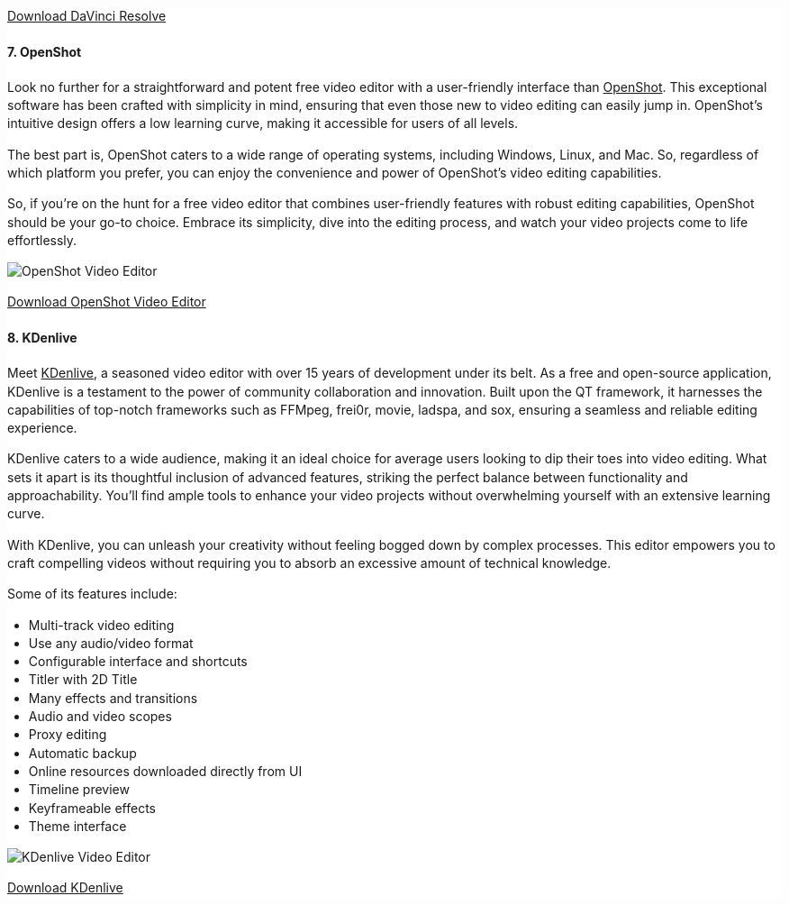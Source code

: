 
[Download DaVinci Resolve][14]

#### 7. OpenShot

Look no further for a straightforward and potent free video editor with a user-friendly interface than [OpenShot][15]. This exceptional software has been crafted with simplicity in mind, ensuring that even those new to video editing can easily jump in. OpenShot’s intuitive design offers a low learning curve, making it accessible for users of all levels.

The best part is, OpenShot caters to a wide range of operating systems, including Windows, Linux, and Mac. So, regardless of which platform you prefer, you can enjoy the convenience and power of OpenShot’s video editing capabilities.

So, if you’re on the hunt for a free video editor that combines user-friendly features with robust editing capabilities, OpenShot should be your go-to choice. Embrace its simplicity, dive into the editing process, and watch your video projects come to life effortlessly.

![OpenShot Video Editor][16]

[Download OpenShot Video Editor][17]

#### 8. KDenlive

Meet [KDenlive][18], a seasoned video editor with over 15 years of development under its belt. As a free and open-source application, KDenlive is a testament to the power of community collaboration and innovation. Built upon the QT framework, it harnesses the capabilities of top-notch frameworks such as FFMpeg, frei0r, movie, ladspa, and sox, ensuring a seamless and reliable editing experience.

KDenlive caters to a wide audience, making it an ideal choice for average users looking to dip their toes into video editing. What sets it apart is its thoughtful inclusion of advanced features, striking the perfect balance between functionality and approachability. You’ll find ample tools to enhance your video projects without overwhelming yourself with an extensive learning curve.

With KDenlive, you can unleash your creativity without feeling bogged down by complex processes. This editor empowers you to craft compelling videos without requiring you to absorb an excessive amount of technical knowledge.

Some of its features include:

- Multi-track video editing
- Use any audio/video format
- Configurable interface and shortcuts
- Titler with 2D Title
- Many effects and transitions
- Audio and video scopes
- Proxy editing
- Automatic backup
- Online resources downloaded directly from UI
- Timeline preview
- Keyframeable effects
- Theme interface

![KDenlive Video Editor][19]

[Download KDenlive][20]


[#]: subject: "Best Video Editors for Linux in 2023"
[#]: via: "https://www.debugpoint.com/linux-video-editors/"
[#]: author: "Arindam https://www.debugpoint.com/author/admin1/"
[#]: collector: "lkxed"
[#]: translator: " "
[#]: reviewer: " "
[#]: publisher: " "
[#]: url: " "
[a]: https://www.debugpoint.com/author/admin1/
[b]: https://github.com/lkxed/
[1]: https://www.debugpoint.com/wp-content/uploads/2019/09/Blender-Video-Editor-1024x579.jpg
[2]: https://www.blender.org/download/
[3]: https://www.lwks.com/
[4]: https://www.debugpoint.com/wp-content/uploads/2019/09/Lightworks-Video-Editor-1024x557.jpg
[5]: https://lwks.com/
[6]: https://shotcut.org/
[7]: https://www.debugpoint.com/wp-content/uploads/2019/09/Shotcut-Video-Editor-1024x644.jpg
[8]: https://shotcut.org/download/
[9]: https://www.debugpoint.com/wp-content/uploads/2019/09/Avidemux-Video-Editor.png
[10]: https://avidemux.sourceforge.net/download.html
[11]: https://fxhome.com/hitfilm-express
[12]: https://www.debugpoint.com/wp-content/uploads/2019/09/Hitfilm-Express-Video-Editor-1024x572.jpg
[13]: https://www.debugpoint.com/wp-content/uploads/2019/09/DaVinci-Resolve-Video-Editor.jpg
[14]: https://www.blackmagicdesign.com/in/products/davinciresolve
[15]: https://www.openshot.org/
[16]: https://www.debugpoint.com/wp-content/uploads/2019/09/OpenShot-Video-Editor.jpg
[17]: https://www.debugpoint.com
[18]: https://kdenlive.org/
[19]: https://www.debugpoint.com/wp-content/uploads/2019/09/KDenlive-Video-Editor--1024x579.jpg
[20]: https://kdenlive.org/en/download/
[21]: https://jliljebl.github.io/flowblade/
[22]: https://www.debugpoint.com/wp-content/uploads/2019/09/Flowblade-Video-Editor-1024x579.jpg
[23]: https://jliljebl.github.io/flowblade/download.html
[24]: https://www.olivevideoeditor.org/
[25]: https://www.debugpoint.com/olive-0-2-video-editor-review/
[26]: https://www.debugpoint.com/wp-content/uploads/2019/09/Olive-Video-Editor-1024x576.jpg
[27]: https://www.olivevideoeditor.org/download.php